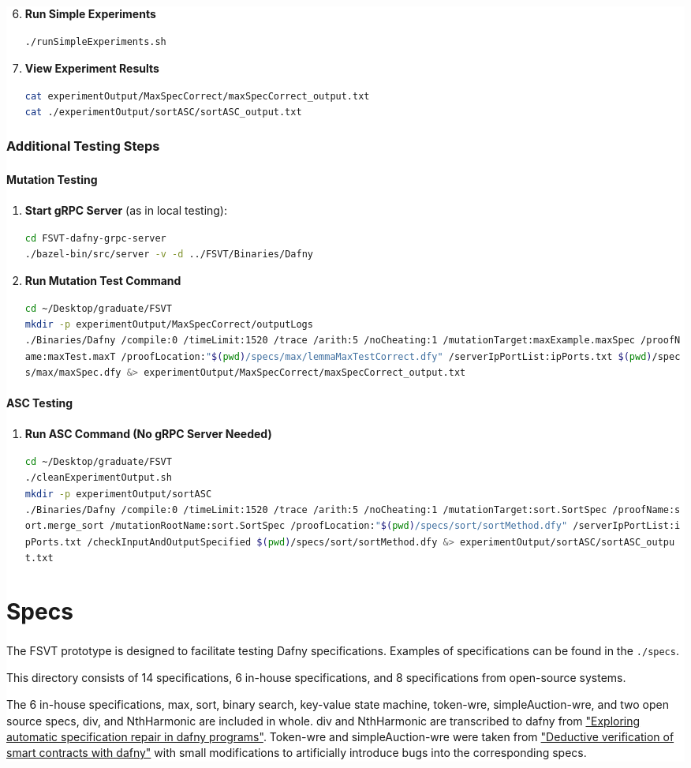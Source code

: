 6. **Run Simple Experiments**  
   ```sh
   ./runSimpleExperiments.sh
   ```  

7. **View Experiment Results**  
   ```sh
   cat experimentOutput/MaxSpecCorrect/maxSpecCorrect_output.txt
   cat ./experimentOutput/sortASC/sortASC_output.txt
   ```  


### Additional Testing Steps  

#### **Mutation Testing**  
1. **Start gRPC Server** (as in local testing):  
   ```sh
   cd FSVT-dafny-grpc-server
   ./bazel-bin/src/server -v -d ../FSVT/Binaries/Dafny
   ```  

2. **Run Mutation Test Command**  
   ```sh
   cd ~/Desktop/graduate/FSVT
   mkdir -p experimentOutput/MaxSpecCorrect/outputLogs
   ./Binaries/Dafny /compile:0 /timeLimit:1520 /trace /arith:5 /noCheating:1 /mutationTarget:maxExample.maxSpec /proofName:maxTest.maxT /proofLocation:"$(pwd)/specs/max/lemmaMaxTestCorrect.dfy" /serverIpPortList:ipPorts.txt $(pwd)/specs/max/maxSpec.dfy &> experimentOutput/MaxSpecCorrect/maxSpecCorrect_output.txt
   ```  


#### **ASC Testing**  
1. **Run ASC Command (No gRPC Server Needed)**  
   ```sh
   cd ~/Desktop/graduate/FSVT
   ./cleanExperimentOutput.sh
   mkdir -p experimentOutput/sortASC
   ./Binaries/Dafny /compile:0 /timeLimit:1520 /trace /arith:5 /noCheating:1 /mutationTarget:sort.SortSpec /proofName:sort.merge_sort /mutationRootName:sort.SortSpec /proofLocation:"$(pwd)/specs/sort/sortMethod.dfy" /serverIpPortList:ipPorts.txt /checkInputAndOutputSpecified $(pwd)/specs/sort/sortMethod.dfy &> experimentOutput/sortASC/sortASC_output.txt
   ```  

# Specs

The FSVT prototype is designed to facilitate testing Dafny specifications. Examples of specifications can be found in the `./specs`. 

This directory consists of 14 specifications, 6 in-house specifications, and 8 specifications from open-source systems.

The 6 in-house specifications, max, sort, binary search, key-value state machine, token-wre, simpleAuction-wre, and two open source specs, div, and NthHarmonic are included in whole. div and NthHarmonic are transcribed to dafny from ["Exploring automatic specification repair in dafny programs"](https://conf.researchr.org/details/ase-2023/ase-2023--workshop--asyde/8/Exploring-Automatic-Specification-Repair-in-Dafny-Programs). Token-wre and simpleAuction-wre were taken from ["Deductive verification
of smart contracts with dafny"](https://arxiv.org/abs/2208.02920) with small modifications to artificially introduce bugs into the corresponding specs. 
